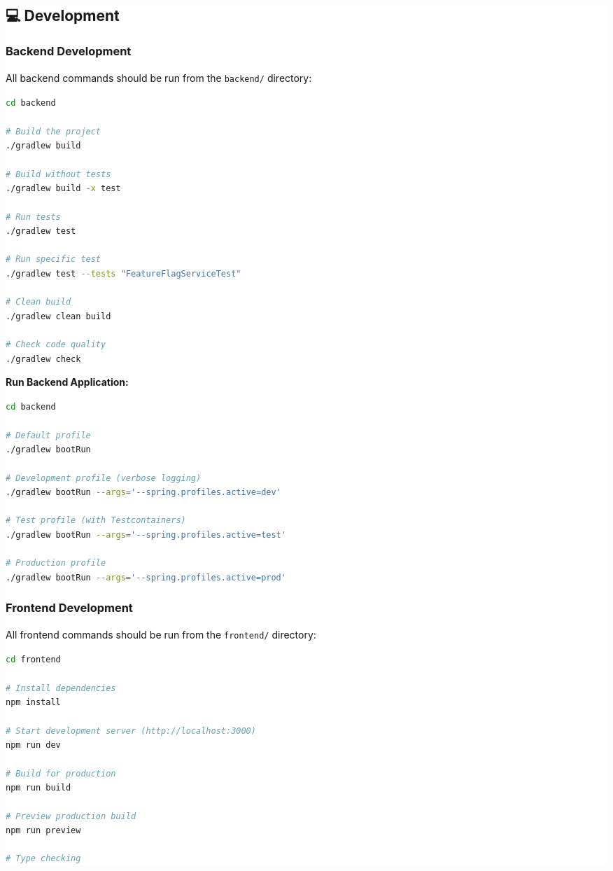 ## 💻 Development

### Backend Development

All backend commands should be run from the `backend/` directory:

```bash
cd backend

# Build the project
./gradlew build

# Build without tests
./gradlew build -x test

# Run tests
./gradlew test

# Run specific test
./gradlew test --tests "FeatureFlagServiceTest"

# Clean build
./gradlew clean build

# Check code quality
./gradlew check
```

**Run Backend Application:**

```bash
cd backend

# Default profile
./gradlew bootRun

# Development profile (verbose logging)
./gradlew bootRun --args='--spring.profiles.active=dev'

# Test profile (with Testcontainers)
./gradlew bootRun --args='--spring.profiles.active=test'

# Production profile
./gradlew bootRun --args='--spring.profiles.active=prod'
```

### Frontend Development

All frontend commands should be run from the `frontend/` directory:

```bash
cd frontend

# Install dependencies
npm install

# Start development server (http://localhost:3000)
npm run dev

# Build for production
npm run build

# Preview production build
npm run preview

# Type checking
```